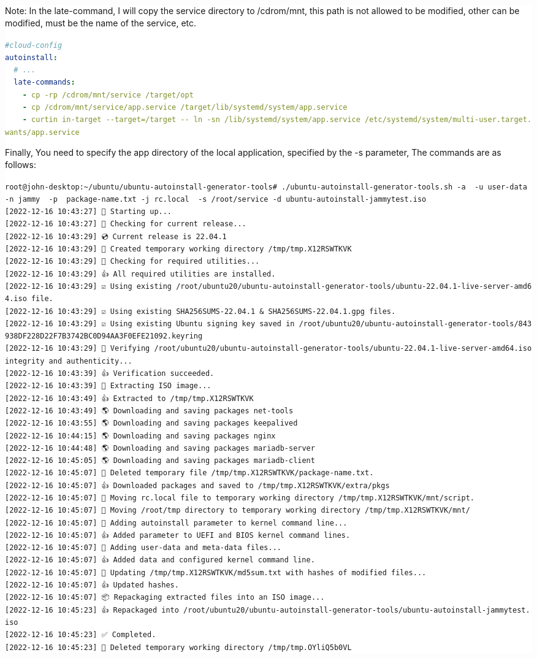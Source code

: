 Note: In the late-command, I will copy the service directory to /cdrom/mnt, this path is not allowed to be modified, other can be modified, must be the name of the service, etc.
```yaml
#cloud-config
autoinstall:
  # ...
  late-commands:
    - cp -rp /cdrom/mnt/service /target/opt
    - cp /cdrom/mnt/service/app.service /target/lib/systemd/system/app.service
    - curtin in-target --target=/target -- ln -sn /lib/systemd/system/app.service /etc/systemd/system/multi-user.target.wants/app.service
```

Finally, You need to specify the app directory of the local application, specified by the -s parameter, The commands are as follows:
```shell
root@john-desktop:~/ubuntu/ubuntu-autoinstall-generator-tools# ./ubuntu-autoinstall-generator-tools.sh -a  -u user-data -n jammy  -p  package-name.txt -j rc.local  -s /root/service -d ubuntu-autoinstall-jammytest.iso             
[2022-12-16 10:43:27] 👶 Starting up...
[2022-12-16 10:43:27] 🔎 Checking for current release...
[2022-12-16 10:43:29] 💿 Current release is 22.04.1
[2022-12-16 10:43:29] 📁 Created temporary working directory /tmp/tmp.X12RSWTKVK
[2022-12-16 10:43:29] 🔎 Checking for required utilities...
[2022-12-16 10:43:29] 👍 All required utilities are installed.
[2022-12-16 10:43:29] ☑️ Using existing /root/ubuntu20/ubuntu-autoinstall-generator-tools/ubuntu-22.04.1-live-server-amd64.iso file.
[2022-12-16 10:43:29] ☑️ Using existing SHA256SUMS-22.04.1 & SHA256SUMS-22.04.1.gpg files.
[2022-12-16 10:43:29] ☑️ Using existing Ubuntu signing key saved in /root/ubuntu20/ubuntu-autoinstall-generator-tools/843938DF228D22F7B3742BC0D94AA3F0EFE21092.keyring
[2022-12-16 10:43:29] 🔐 Verifying /root/ubuntu20/ubuntu-autoinstall-generator-tools/ubuntu-22.04.1-live-server-amd64.iso integrity and authenticity...
[2022-12-16 10:43:39] 👍 Verification succeeded.
[2022-12-16 10:43:39] 🔧 Extracting ISO image...
[2022-12-16 10:43:49] 👍 Extracted to /tmp/tmp.X12RSWTKVK
[2022-12-16 10:43:49] 🌎 Downloading and saving packages net-tools
[2022-12-16 10:43:55] 🌎 Downloading and saving packages keepalived
[2022-12-16 10:44:15] 🌎 Downloading and saving packages nginx
[2022-12-16 10:44:48] 🌎 Downloading and saving packages mariadb-server
[2022-12-16 10:45:05] 🌎 Downloading and saving packages mariadb-client
[2022-12-16 10:45:07] 🚽 Deleted temporary file /tmp/tmp.X12RSWTKVK/package-name.txt.
[2022-12-16 10:45:07] 👍 Downloaded packages and saved to /tmp/tmp.X12RSWTKVK/extra/pkgs
[2022-12-16 10:45:07] 📁 Moving rc.local file to temporary working directory /tmp/tmp.X12RSWTKVK/mnt/script.
[2022-12-16 10:45:07] 📁 Moving /root/tmp directory to temporary working directory /tmp/tmp.X12RSWTKVK/mnt/ 
[2022-12-16 10:45:07] 🧩 Adding autoinstall parameter to kernel command line...
[2022-12-16 10:45:07] 👍 Added parameter to UEFI and BIOS kernel command lines.
[2022-12-16 10:45:07] 🧩 Adding user-data and meta-data files...
[2022-12-16 10:45:07] 👍 Added data and configured kernel command line.
[2022-12-16 10:45:07] 👷 Updating /tmp/tmp.X12RSWTKVK/md5sum.txt with hashes of modified files...
[2022-12-16 10:45:07] 👍 Updated hashes.
[2022-12-16 10:45:07] 📦 Repackaging extracted files into an ISO image...
[2022-12-16 10:45:23] 👍 Repackaged into /root/ubuntu20/ubuntu-autoinstall-generator-tools/ubuntu-autoinstall-jammytest.iso
[2022-12-16 10:45:23] ✅ Completed.
[2022-12-16 10:45:23] 🚽 Deleted temporary working directory /tmp/tmp.OYliQ5b0VL
```

